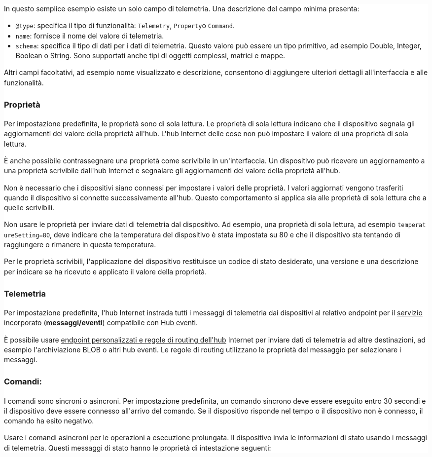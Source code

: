 In questo semplice esempio esiste un solo campo di telemetria. Una descrizione del campo minima presenta:

- `@type`: specifica il tipo di funzionalità: `Telemetry`, `Property`o `Command`.
- `name`: fornisce il nome del valore di telemetria.
- `schema`: specifica il tipo di dati per i dati di telemetria. Questo valore può essere un tipo primitivo, ad esempio Double, Integer, Boolean o String. Sono supportati anche tipi di oggetti complessi, matrici e mappe.

Altri campi facoltativi, ad esempio nome visualizzato e descrizione, consentono di aggiungere ulteriori dettagli all'interfaccia e alle funzionalità.

### <a name="properties"></a>Proprietà

Per impostazione predefinita, le proprietà sono di sola lettura. Le proprietà di sola lettura indicano che il dispositivo segnala gli aggiornamenti del valore della proprietà all'hub. L'hub Internet delle cose non può impostare il valore di una proprietà di sola lettura.

È anche possibile contrassegnare una proprietà come scrivibile in un'interfaccia. Un dispositivo può ricevere un aggiornamento a una proprietà scrivibile dall'hub Internet e segnalare gli aggiornamenti del valore della proprietà all'hub.

Non è necessario che i dispositivi siano connessi per impostare i valori delle proprietà. I valori aggiornati vengono trasferiti quando il dispositivo si connette successivamente all'hub. Questo comportamento si applica sia alle proprietà di sola lettura che a quelle scrivibili.

Non usare le proprietà per inviare dati di telemetria dal dispositivo. Ad esempio, una proprietà di sola lettura, ad esempio `temperatureSetting=80`, deve indicare che la temperatura del dispositivo è stata impostata su 80 e che il dispositivo sta tentando di raggiungere o rimanere in questa temperatura.

Per le proprietà scrivibili, l'applicazione del dispositivo restituisce un codice di stato desiderato, una versione e una descrizione per indicare se ha ricevuto e applicato il valore della proprietà.

### <a name="telemetry"></a>Telemetria

Per impostazione predefinita, l'hub Internet instrada tutti i messaggi di telemetria dai dispositivi al relativo endpoint per il [servizio incorporato (**messaggi/eventi**)](../iot-hub/iot-hub-devguide-messages-read-builtin.md) compatibile con [Hub eventi](https://azure.microsoft.com/documentation/services/event-hubs/).

È possibile usare [endpoint personalizzati e regole di routing dell'hub](../iot-hub/iot-hub-devguide-messages-d2c.md) Internet per inviare dati di telemetria ad altre destinazioni, ad esempio l'archiviazione BLOB o altri hub eventi. Le regole di routing utilizzano le proprietà del messaggio per selezionare i messaggi.

### <a name="commands"></a>Comandi:

I comandi sono sincroni o asincroni. Per impostazione predefinita, un comando sincrono deve essere eseguito entro 30 secondi e il dispositivo deve essere connesso all'arrivo del comando. Se il dispositivo risponde nel tempo o il dispositivo non è connesso, il comando ha esito negativo.

Usare i comandi asincroni per le operazioni a esecuzione prolungata. Il dispositivo invia le informazioni di stato usando i messaggi di telemetria. Questi messaggi di stato hanno le proprietà di intestazione seguenti:
